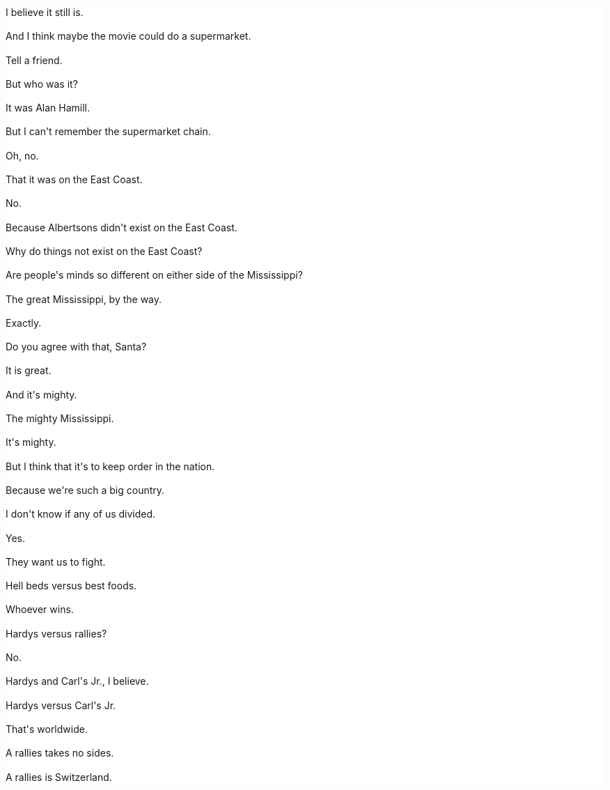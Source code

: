 I believe it still is.

And I think maybe the movie could do a supermarket.

Tell a friend.

But who was it?

It was Alan Hamill.

But I can't remember the supermarket chain.

Oh, no.

That it was on the East Coast.

No.

Because Albertsons didn't exist on the East Coast.

Why do things not exist on the East Coast?

Are people's minds so different on either side of the Mississippi?

The great Mississippi, by the way.

Exactly.

Do you agree with that, Santa?

It is great.

And it's mighty.

The mighty Mississippi.

It's mighty.

But I think that it's to keep order in the nation.

Because we're such a big country.

I don't know if any of us divided.

Yes.

They want us to fight.

Hell beds versus best foods.

Whoever wins.

Hardys versus rallies?

No.

Hardys and Carl's Jr., I believe.

Hardys versus Carl's Jr.

That's worldwide.

A rallies takes no sides.

A rallies is Switzerland.
